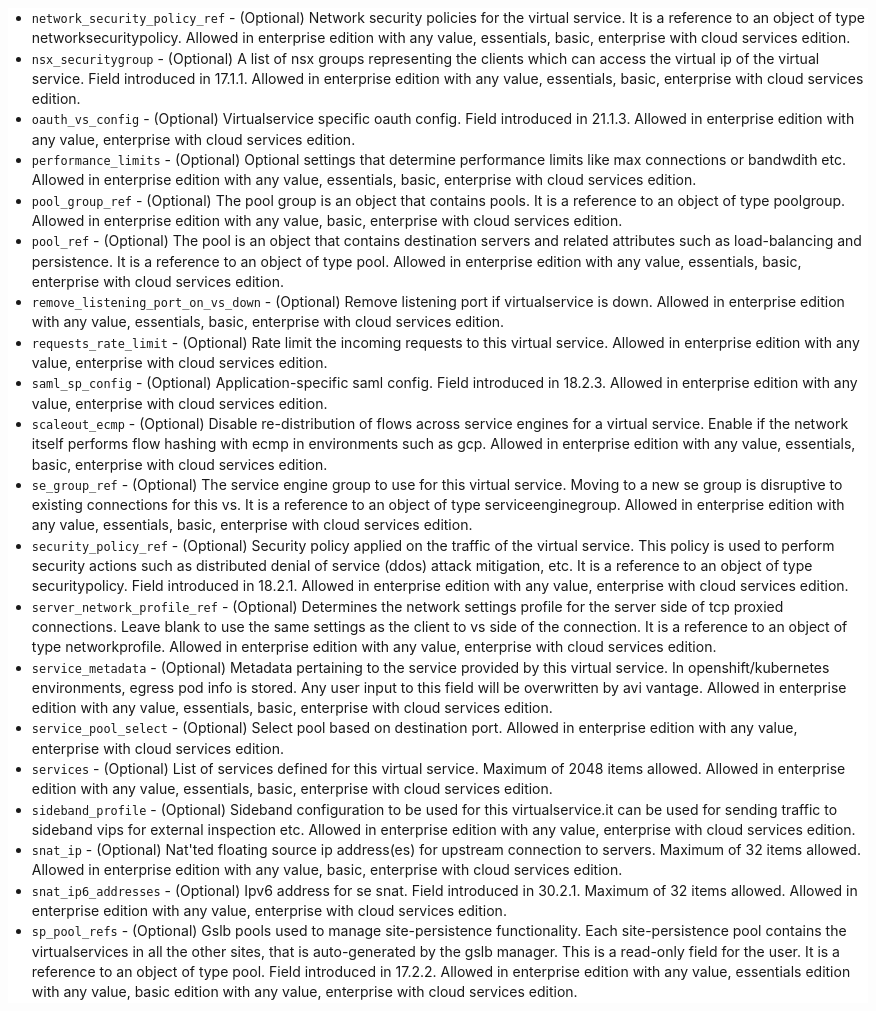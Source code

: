 * `network_security_policy_ref` - (Optional) Network security policies for the virtual service. It is a reference to an object of type networksecuritypolicy. Allowed in enterprise edition with any value, essentials, basic, enterprise with cloud services edition.
* `nsx_securitygroup` - (Optional) A list of nsx groups representing the clients which can access the virtual ip of the virtual service. Field introduced in 17.1.1. Allowed in enterprise edition with any value, essentials, basic, enterprise with cloud services edition.
* `oauth_vs_config` - (Optional) Virtualservice specific oauth config. Field introduced in 21.1.3. Allowed in enterprise edition with any value, enterprise with cloud services edition.
* `performance_limits` - (Optional) Optional settings that determine performance limits like max connections or bandwdith etc. Allowed in enterprise edition with any value, essentials, basic, enterprise with cloud services edition.
* `pool_group_ref` - (Optional) The pool group is an object that contains pools. It is a reference to an object of type poolgroup. Allowed in enterprise edition with any value, basic, enterprise with cloud services edition.
* `pool_ref` - (Optional) The pool is an object that contains destination servers and related attributes such as load-balancing and persistence. It is a reference to an object of type pool. Allowed in enterprise edition with any value, essentials, basic, enterprise with cloud services edition.
* `remove_listening_port_on_vs_down` - (Optional) Remove listening port if virtualservice is down. Allowed in enterprise edition with any value, essentials, basic, enterprise with cloud services edition.
* `requests_rate_limit` - (Optional) Rate limit the incoming requests to this virtual service. Allowed in enterprise edition with any value, enterprise with cloud services edition.
* `saml_sp_config` - (Optional) Application-specific saml config. Field introduced in 18.2.3. Allowed in enterprise edition with any value, enterprise with cloud services edition.
* `scaleout_ecmp` - (Optional) Disable re-distribution of flows across service engines for a virtual service. Enable if the network itself performs flow hashing with ecmp in environments such as gcp. Allowed in enterprise edition with any value, essentials, basic, enterprise with cloud services edition.
* `se_group_ref` - (Optional) The service engine group to use for this virtual service. Moving to a new se group is disruptive to existing connections for this vs. It is a reference to an object of type serviceenginegroup. Allowed in enterprise edition with any value, essentials, basic, enterprise with cloud services edition.
* `security_policy_ref` - (Optional) Security policy applied on the traffic of the virtual service. This policy is used to perform security actions such as distributed denial of service (ddos) attack mitigation, etc. It is a reference to an object of type securitypolicy. Field introduced in 18.2.1. Allowed in enterprise edition with any value, enterprise with cloud services edition.
* `server_network_profile_ref` - (Optional) Determines the network settings profile for the server side of tcp proxied connections. Leave blank to use the same settings as the client to vs side of the connection. It is a reference to an object of type networkprofile. Allowed in enterprise edition with any value, enterprise with cloud services edition.
* `service_metadata` - (Optional) Metadata pertaining to the service provided by this virtual service. In openshift/kubernetes environments, egress pod info is stored. Any user input to this field will be overwritten by avi vantage. Allowed in enterprise edition with any value, essentials, basic, enterprise with cloud services edition.
* `service_pool_select` - (Optional) Select pool based on destination port. Allowed in enterprise edition with any value, enterprise with cloud services edition.
* `services` - (Optional) List of services defined for this virtual service. Maximum of 2048 items allowed. Allowed in enterprise edition with any value, essentials, basic, enterprise with cloud services edition.
* `sideband_profile` - (Optional) Sideband configuration to be used for this virtualservice.it can be used for sending traffic to sideband vips for external inspection etc. Allowed in enterprise edition with any value, enterprise with cloud services edition.
* `snat_ip` - (Optional) Nat'ted floating source ip address(es) for upstream connection to servers. Maximum of 32 items allowed. Allowed in enterprise edition with any value, basic, enterprise with cloud services edition.
* `snat_ip6_addresses` - (Optional) Ipv6 address for se snat. Field introduced in 30.2.1. Maximum of 32 items allowed. Allowed in enterprise edition with any value, enterprise with cloud services edition.
* `sp_pool_refs` - (Optional) Gslb pools used to manage site-persistence functionality. Each site-persistence pool contains the virtualservices in all the other sites, that is auto-generated by the gslb manager. This is a read-only field for the user. It is a reference to an object of type pool. Field introduced in 17.2.2. Allowed in enterprise edition with any value, essentials edition with any value, basic edition with any value, enterprise with cloud services edition.